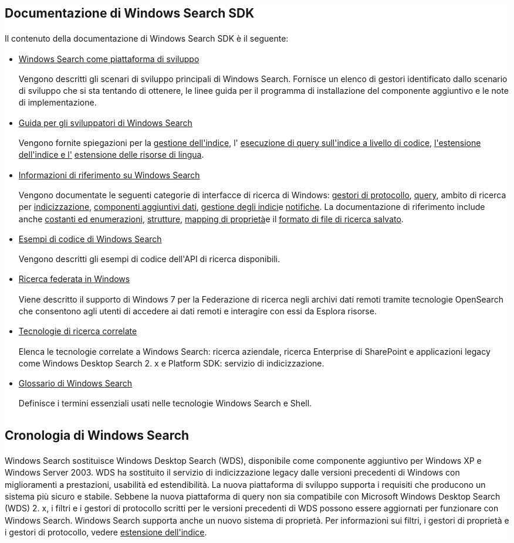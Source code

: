 ## <a name="windows-search-sdk-documentation"></a>Documentazione di Windows Search SDK

Il contenuto della documentazione di Windows Search SDK è il seguente:

-   [Windows Search come piattaforma di sviluppo](-search-3x-wds-development-ovr.md)

    Vengono descritti gli scenari di sviluppo principali di Windows Search. Fornisce un elenco di gestori identificato dallo scenario di sviluppo che si sta tentando di ottenere, le linee guida per il programma di installazione del componente aggiuntivo e le note di implementazione.

-   [Guida per gli sviluppatori di Windows Search](-search-developers-guide-entry-page.md)

    Vengono fornite spiegazioni per la [gestione dell'indice](-search-3x-wds-mngidx-overview.md), l' [esecuzione di query sull'indice a livello di codice](-search-3x-wds-qryidx-overview.md), [l'estensione dell'indice e l'](-search-3x-wds-extidx-overview.md) [estensione delle risorse di lingua](extending-language-resources-in-windows-search.md).

-   [Informazioni di riferimento su Windows Search](-search-reference-entry-page.md)

    Vengono documentate le seguenti categorie di interfacce di ricerca di Windows: [gestori di protocollo](-search-protocol-handlers-interfaces-entry-page.md), [query](-search-querying-interfaces-entry-page.md), ambito di ricerca per [indicizzazione](-search-crawl-scope-interfaces-entry-page.md), [componenti aggiuntivi dati](-search-data-addins-interfaces-entry-page.md), [gestione degli indici](-search-index-mgt-interfaces-entry-page.md)e [notifiche](-search-notifications-interfaces-entry-page.md). La documentazione di riferimento include anche [costanti ed enumerazioni](-search-constants-and-enumerations-entry-page.md), [strutture](-search-structures-entry-page.md), [mapping di proprietà](-search-3x-wds-propertymappings.md)e il [formato di file di ricerca salvato](-search-savedsearchfileformat.md).

-   [Esempi di codice di Windows Search](-search-samples-ovw.md)

    Vengono descritti gli esempi di codice dell'API di ricerca disponibili.

-   [Ricerca federata in Windows](-search-federated-search-overview.md)

    Viene descritto il supporto di Windows 7 per la Federazione di ricerca negli archivi dati remoti tramite tecnologie OpenSearch che consentono agli utenti di accedere ai dati remoti e interagire con essi da Esplora risorse.

-   [Tecnologie di ricerca correlate](-search-3x-wds-sampleentry.md)

    Elenca le tecnologie correlate a Windows Search: ricerca aziendale, ricerca Enterprise di SharePoint e applicazioni legacy come Windows Desktop Search 2. x e Platform SDK: servizio di indicizzazione.

-   [Glossario di Windows Search](search-glossary.md)

    Definisce i termini essenziali usati nelle tecnologie Windows Search e Shell.

## <a name="history-of-windows-search"></a>Cronologia di Windows Search

Windows Search sostituisce Windows Desktop Search (WDS), disponibile come componente aggiuntivo per Windows XP e Windows Server 2003. WDS ha sostituito il servizio di indicizzazione legacy dalle versioni precedenti di Windows con miglioramenti a prestazioni, usabilità ed estendibilità. La nuova piattaforma di sviluppo supporta i requisiti che producono un sistema più sicuro e stabile. Sebbene la nuova piattaforma di query non sia compatibile con Microsoft Windows Desktop Search (WDS) 2. x, i filtri e i gestori di protocollo scritti per le versioni precedenti di WDS possono essere aggiornati per funzionare con Windows Search. Windows Search supporta anche un nuovo sistema di proprietà. Per informazioni sui filtri, i gestori di proprietà e i gestori di protocollo, vedere [estensione dell'indice](-search-3x-wds-extidx-overview.md).
